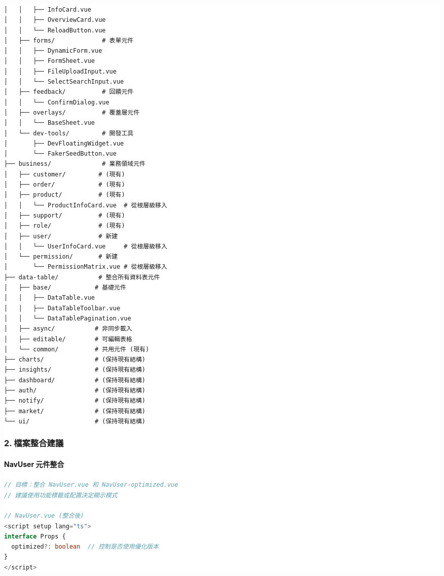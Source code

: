 ```
│   │   ├── InfoCard.vue
│   │   ├── OverviewCard.vue
│   │   └── ReloadButton.vue
│   ├── forms/             # 表單元件
│   │   ├── DynamicForm.vue
│   │   ├── FormSheet.vue
│   │   ├── FileUploadInput.vue
│   │   └── SelectSearchInput.vue
│   ├── feedback/          # 回饋元件
│   │   └── ConfirmDialog.vue
│   ├── overlays/          # 覆蓋層元件
│   │   └── BaseSheet.vue
│   └── dev-tools/         # 開發工具
│       ├── DevFloatingWidget.vue
│       └── FakerSeedButton.vue
├── business/              # 業務領域元件
│   ├── customer/         # (現有)
│   ├── order/            # (現有)
│   ├── product/          # (現有)
│   │   └── ProductInfoCard.vue  # 從根層級移入
│   ├── support/          # (現有)
│   ├── role/             # (現有)
│   ├── user/             # 新建
│   │   └── UserInfoCard.vue     # 從根層級移入
│   └── permission/       # 新建
│       └── PermissionMatrix.vue # 從根層級移入
├── data-table/           # 整合所有資料表元件
│   ├── base/            # 基礎元件
│   │   ├── DataTable.vue
│   │   ├── DataTableToolbar.vue
│   │   └── DataTablePagination.vue
│   ├── async/           # 非同步載入
│   ├── editable/        # 可編輯表格
│   └── common/          # 共用元件 (現有)
├── charts/              # (保持現有結構)
├── insights/            # (保持現有結構)
├── dashboard/           # (保持現有結構)
├── auth/                # (保持現有結構)
├── notify/              # (保持現有結構)
├── market/              # (保持現有結構)
└── ui/                  # (保持現有結構)
```

### 2. 檔案整合建議

#### NavUser 元件整合
```typescript
// 目標：整合 NavUser.vue 和 NavUser-optimized.vue
// 建議使用功能標籤或配置決定顯示模式

// NavUser.vue (整合後)
<script setup lang="ts">
interface Props {
  optimized?: boolean  // 控制是否使用優化版本
}
</script>
```
